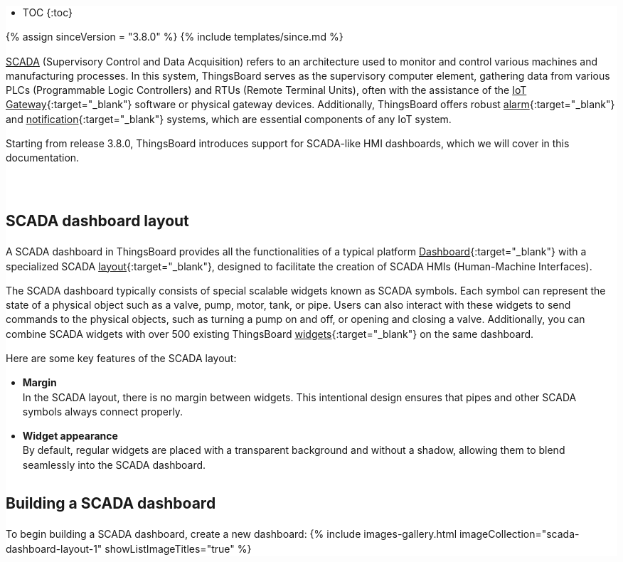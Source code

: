 * TOC
{:toc}

{% assign sinceVersion = "3.8.0" %}
{% include templates/since.md %}

[SCADA](https://en.wikipedia.org/wiki/SCADA) (Supervisory Control and Data Acquisition) refers to an architecture used to monitor and control various machines and manufacturing processes. 
In this system, ThingsBoard serves as the supervisory computer element, gathering data from various PLCs (Programmable Logic Controllers) and RTUs (Remote Terminal Units), 
often with the assistance of the [IoT Gateway](/docs/iot-gateway/what-is-iot-gateway/){:target="_blank"} software or physical gateway devices. 
Additionally, ThingsBoard offers robust [alarm](/docs/{{docsPrefix}}user-guide/alarms/){:target="_blank"} and [notification](/docs/{{docsPrefix}}user-guide/notifications/){:target="_blank"} systems, which are essential components of any IoT system.

Starting from release 3.8.0, ThingsBoard introduces support for SCADA-like HMI dashboards, which we will cover in this documentation.

&nbsp;
<div id="video">  
    <div id="video_wrapper">
        <iframe src="https://www.youtube.com/embed/kBMcsg7YEcQ" frameborder="0" allowfullscreen></iframe>
    </div>
</div>

## SCADA dashboard layout

A SCADA dashboard in ThingsBoard provides all the functionalities of a typical platform [Dashboard](/docs/{{docsPrefix}}user-guide/dashboards/){:target="_blank"} with a specialized SCADA [layout](/docs/{{docsPrefix}}user-guide/dashboards/#layouts){:target="_blank"}, 
designed to facilitate the creation of SCADA HMIs (Human-Machine Interfaces).

The SCADA dashboard typically consists of special scalable widgets known as SCADA symbols. 
Each symbol can represent the state of a physical object such as a valve, pump, motor, tank, or pipe. 
Users can also interact with these widgets to send commands to the physical objects, such as turning a pump on and off, or opening and closing a valve. 
Additionally, you can combine SCADA widgets with over 500 existing ThingsBoard [widgets](/docs/{{docsPrefix}}user-guide/widgets/){:target="_blank"} on the same dashboard.

Here are some key features of the SCADA layout:

- **Margin**  
  In the SCADA layout, there is no margin between widgets. This intentional design ensures that pipes and other SCADA symbols always connect properly.

- **Widget appearance**  
  By default, regular widgets are placed with a transparent background and without a shadow, allowing them to blend seamlessly into the SCADA dashboard.

## Building a SCADA dashboard

To begin building a SCADA dashboard, create a new dashboard:
{% include images-gallery.html imageCollection="scada-dashboard-layout-1" showListImageTitles="true" %}
